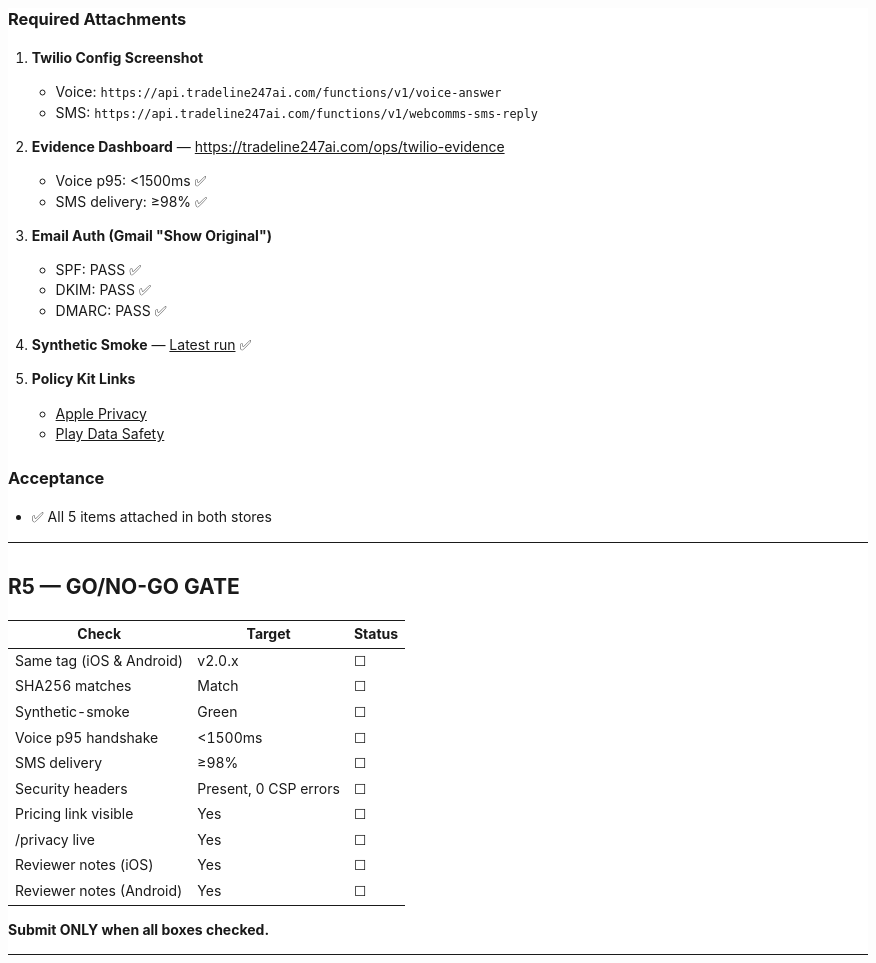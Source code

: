 ### Required Attachments

1. **Twilio Config Screenshot**
   - Voice: `https://api.tradeline247ai.com/functions/v1/voice-answer`
   - SMS: `https://api.tradeline247ai.com/functions/v1/webcomms-sms-reply`

2. **Evidence Dashboard** — https://tradeline247ai.com/ops/twilio-evidence
   - Voice p95: <1500ms ✅
   - SMS delivery: ≥98% ✅

3. **Email Auth (Gmail "Show Original")**
   - SPF: PASS ✅
   - DKIM: PASS ✅
   - DMARC: PASS ✅

4. **Synthetic Smoke** — [Latest run](https://github.com/apex-business-systems/tradeline247/actions/workflows/synthetic-smoke.yml) ✅

5. **Policy Kit Links**
   - [Apple Privacy](./ops/policy-kit/apple_privacy.md)
   - [Play Data Safety](./ops/policy-kit/play_data_safety.md)

### Acceptance

- ✅ All 5 items attached in both stores

---

## R5 — GO/NO-GO GATE

| Check | Target | Status |
|-------|--------|--------|
| Same tag (iOS & Android) | v2.0.x | ☐ |
| SHA256 matches | Match | ☐ |
| Synthetic-smoke | Green | ☐ |
| Voice p95 handshake | <1500ms | ☐ |
| SMS delivery | ≥98% | ☐ |
| Security headers | Present, 0 CSP errors | ☐ |
| Pricing link visible | Yes | ☐ |
| /privacy live | Yes | ☐ |
| Reviewer notes (iOS) | Yes | ☐ |
| Reviewer notes (Android) | Yes | ☐ |

**Submit ONLY when all boxes checked.**

---
